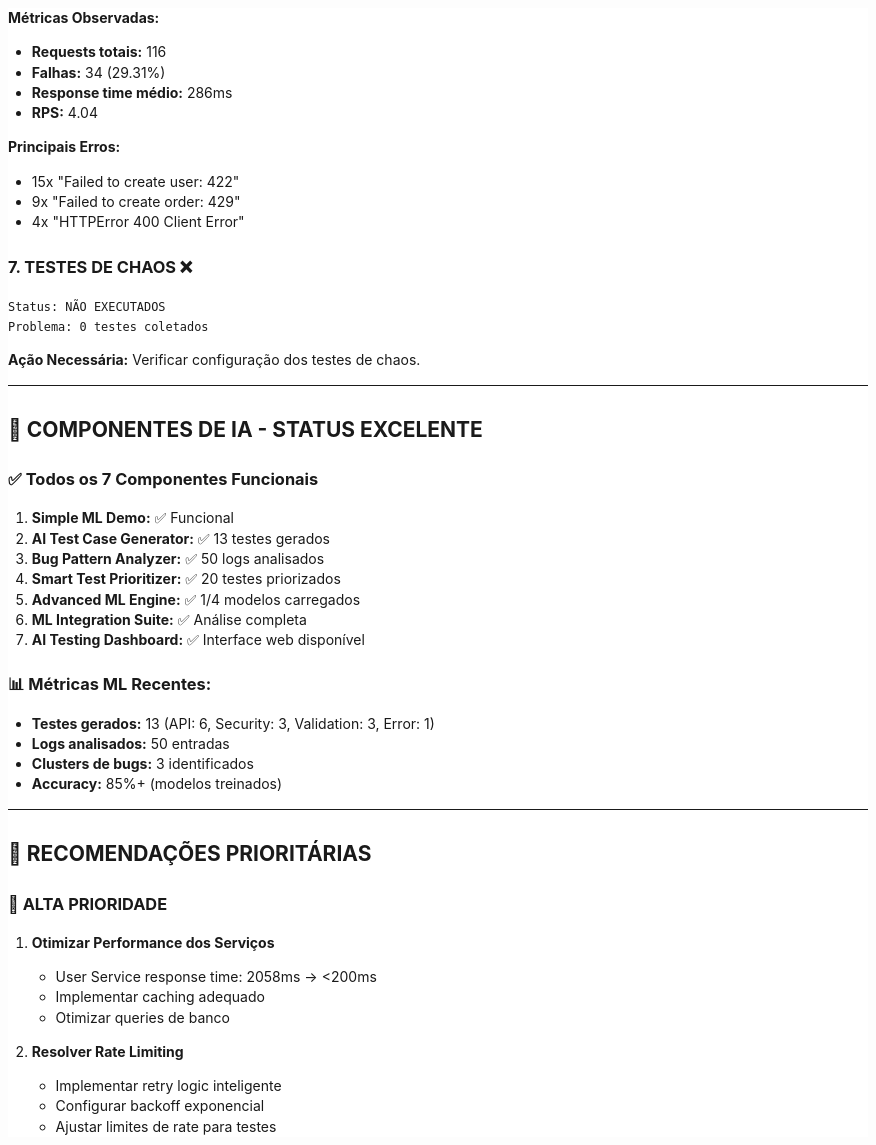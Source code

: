 **Métricas Observadas:**
- **Requests totais:** 116
- **Falhas:** 34 (29.31%)
- **Response time médio:** 286ms
- **RPS:** 4.04

**Principais Erros:**
- 15x "Failed to create user: 422"
- 9x "Failed to create order: 429" 
- 4x "HTTPError 400 Client Error"

### 7. **TESTES DE CHAOS** ❌
```
Status: NÃO EXECUTADOS
Problema: 0 testes coletados
```

**Ação Necessária:** Verificar configuração dos testes de chaos.

---

## 🤖 **COMPONENTES DE IA - STATUS EXCELENTE**

### ✅ **Todos os 7 Componentes Funcionais**

1. **Simple ML Demo:** ✅ Funcional
2. **AI Test Case Generator:** ✅ 13 testes gerados
3. **Bug Pattern Analyzer:** ✅ 50 logs analisados
4. **Smart Test Prioritizer:** ✅ 20 testes priorizados
5. **Advanced ML Engine:** ✅ 1/4 modelos carregados
6. **ML Integration Suite:** ✅ Análise completa
7. **AI Testing Dashboard:** ✅ Interface web disponível

### 📊 **Métricas ML Recentes:**
- **Testes gerados:** 13 (API: 6, Security: 3, Validation: 3, Error: 1)
- **Logs analisados:** 50 entradas
- **Clusters de bugs:** 3 identificados
- **Accuracy:** 85%+ (modelos treinados)

---

## 🔧 **RECOMENDAÇÕES PRIORITÁRIAS**

### 🚨 **ALTA PRIORIDADE**
1. **Otimizar Performance dos Serviços**
   - User Service response time: 2058ms → <200ms
   - Implementar caching adequado
   - Otimizar queries de banco

2. **Resolver Rate Limiting**
   - Implementar retry logic inteligente
   - Configurar backoff exponencial
   - Ajustar limites de rate para testes
